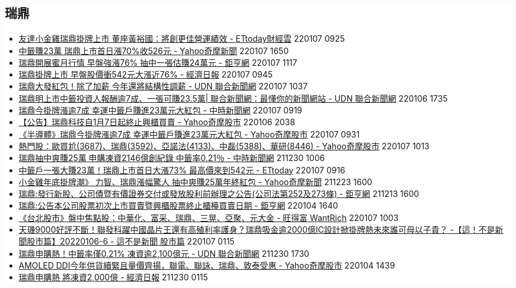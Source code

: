 ## 瑞鼎


- [友達小金雞瑞鼎掛牌上市 董座黃裕國：將創更佳營運績效 - ETtoday財經雲](https://finance.ettoday.net/news/2163520 "友達小金雞瑞鼎掛牌上市 董座黃裕國：將創更佳營運績效 - ETtoday財經雲") 220107 0925
- [中籤賺23萬 瑞鼎上市首日漲70%收526元 - Yahoo奇摩新聞](https://tw.news.yahoo.com/%E4%B8%AD%E7%B1%A4%E8%B3%BA23%E8%90%AC-%E7%91%9E%E9%BC%8E%E4%B8%8A%E5%B8%82%E9%A6%96%E6%97%A5%E6%BC%B270-%E6%94%B6526%E5%85%83-085044196.html "中籤賺23萬 瑞鼎上市首日漲70%收526元 - Yahoo奇摩新聞") 220107 1650
- [瑞鼎開展蜜月行情 早盤強漲76% 抽中一張估賺24萬元 - 鉅亨網](https://news.cnyes.com/news/id/4798296?exp=a "瑞鼎開展蜜月行情 早盤強漲76% 抽中一張估賺24萬元 - 鉅亨網") 220107 1117
- [瑞鼎掛牌上市 早盤股價衝542元大漲近76% - 經濟日報](https://money.udn.com/money/story/5612/6015944?from=edn_newest_index "瑞鼎掛牌上市 早盤股價衝542元大漲近76% - 經濟日報") 220107 0945
- [瑞鼎大發紅包！除了加薪 今年還將結構性調薪 - UDN 聯合新聞網](https://udn.com/news/story/7240/6016058?from=udn-ch1_breaknews-1-cate6-news "瑞鼎大發紅包！除了加薪 今年還將結構性調薪 - UDN 聯合新聞網") 220107 1037
- [瑞鼎明上市中籤投資人報酬逾7成、一張可賺23.5萬| 聯合新聞網：最懂你的新聞網站 - UDN 聯合新聞網](https://udn.com/news/story/7254/6014672?from=udn-catebreaknews_ch2 "瑞鼎明上市中籤投資人報酬逾7成、一張可賺23.5萬| 聯合新聞網：最懂你的新聞網站 - UDN 聯合新聞網") 220106 1735
- [瑞鼎今掛牌漲逾7成 幸運中籤戶賺進23萬元大紅包 - 中時新聞網](https://www.chinatimes.com/realtimenews/20220107001272-260410?ctrack=pc_money_headl_p01 "瑞鼎今掛牌漲逾7成 幸運中籤戶賺進23萬元大紅包 - 中時新聞網") 220107 0919
- [【公告】瑞鼎科技自1月7日起終止興櫃買賣 - Yahoo奇摩股市](https://tw.stock.yahoo.com/news/%E5%85%AC%E5%91%8A-%E7%91%9E%E9%BC%8E%E7%A7%91%E6%8A%80%E8%87%AA1%E6%9C%887%E6%97%A5%E8%B5%B7%E7%B5%82%E6%AD%A2%E8%88%88%E6%AB%83%E8%B2%B7%E8%B3%A3-123854893.html "【公告】瑞鼎科技自1月7日起終止興櫃買賣 - Yahoo奇摩股市") 220106 2038
- [《半導體》瑞鼎今掛牌漲逾7成 幸運中籤戶賺進23萬元大紅包 - Yahoo奇摩股市](https://tw.stock.yahoo.com/news/%E5%8D%8A%E5%B0%8E%E9%AB%94-%E7%91%9E%E9%BC%8E%E4%BB%8A%E6%8E%9B%E7%89%8C%E6%BC%B2%E9%80%BE7%E6%88%90-%E5%B9%B8%E9%81%8B%E4%B8%AD%E7%B1%A4%E6%88%B6%E8%B3%BA%E9%80%B223%E8%90%AC%E5%85%83%E5%A4%A7%E7%B4%85%E5%8C%85-013106557.html?bcmt=1 "《半導體》瑞鼎今掛牌漲逾7成 幸運中籤戶賺進23萬元大紅包 - Yahoo奇摩股市") 220107 0931
- [熱門股：歐買尬(3687)、瑞鼎(3592)、亞諾法(4133)、中磊(5388)、華研(8446) - Yahoo奇摩股市](https://tw.stock.yahoo.com/news/%E7%86%B1%E9%96%80%E8%82%A1-%E6%AD%90%E8%B2%B7%E5%B0%AC-3687-%E7%91%9E%E9%BC%8E-3592-021351398.html "熱門股：歐買尬(3687)、瑞鼎(3592)、亞諾法(4133)、中磊(5388)、華研(8446) - Yahoo奇摩股市") 220107 1013
- [瑞鼎抽中爽賺25萬 申購凍資2146億創紀錄 中籤率0.21％ - 中時新聞網](https://www.chinatimes.com/realtimenews/20211230001589-260410 "瑞鼎抽中爽賺25萬 申購凍資2146億創紀錄 中籤率0.21％ - 中時新聞網") 211230 1006
- [中籤戶一張大賺23萬！瑞鼎上市首日大漲73% 最高價來到542元 - ETtoday](https://www.ettoday.net/news/20220107/2163481.htm?from=rss "中籤戶一張大賺23萬！瑞鼎上市首日大漲73% 最高價來到542元 - ETtoday") 220107 0916
- [小金雞年底掛牌潮》 力智、瑞鼎漲幅驚人 抽中爽賺25萬年終紅包 - Yahoo奇摩新聞](https://tw.news.yahoo.com/%E5%B0%8F%E9%87%91%E9%9B%9E%E5%B9%B4%E5%BA%95%E6%8E%9B%E7%89%8C%E6%BD%AE-%E5%8A%9B%E6%99%BA-%E7%91%9E%E9%BC%8E%E6%BC%B2%E5%B9%85%E9%A9%9A%E4%BA%BA-%E6%8A%BD%E4%B8%AD%E7%88%BD%E8%B3%BA25%E8%90%AC%E5%B9%B4%E7%B5%82%E7%B4%85%E5%8C%85-000117147.html "小金雞年底掛牌潮》 力智、瑞鼎漲幅驚人 抽中爽賺25萬年終紅包 - Yahoo奇摩新聞") 211223 1600
- [瑞鼎:發行新股、公司債暨有價證券交付或發放股利前辦理之公告(公司法第252及273條) - 鉅亨網](https://news.cnyes.com/news/id/4786980 "瑞鼎:發行新股、公司債暨有價證券交付或發放股利前辦理之公告(公司法第252及273條) - 鉅亨網") 211213 1600
- [瑞鼎:公告本公司股票初次上市買賣暨興櫃股票終止櫃檯買賣日期 - 鉅亨網](https://news.cnyes.com/news/id/4796474 "瑞鼎:公告本公司股票初次上市買賣暨興櫃股票終止櫃檯買賣日期 - 鉅亨網") 220104 1640
- [《台北股市》盤中焦點股：中華化、富采、瑞鼎、三晃、亞聚、元大金 - 旺得富 WantRich](https://wantrich.chinatimes.com/news/20220107900386-420101 "《台北股市》盤中焦點股：中華化、富采、瑞鼎、三晃、亞聚、元大金 - 旺得富 WantRich") 220107 1003
- [天璣9000好評不斷！聯發科躍中國晶片王還有高殖利率護身？瑞鼎吸金逾2000億IC設計掀掛牌熱未來誰可母以子貴？ -【這！不是新聞股市篇】20220106-6 - 這不是新聞 股市篇](https://www.youtube.com/watch?v=Vo5p5ktNi4M "天璣9000好評不斷！聯發科躍中國晶片王還有高殖利率護身？瑞鼎吸金逾2000億IC設計掀掛牌熱未來誰可母以子貴？ -【這！不是新聞股市篇】20220106-6 - 這不是新聞 股市篇") 220107 0115
- [瑞鼎申購熱！中籤率僅0.21% 凍資逾2,100億元 - UDN 聯合新聞網](https://money.udn.com/money/story/5607/5999461?list_ch2_index "瑞鼎申購熱！中籤率僅0.21% 凍資逾2,100億元 - UDN 聯合新聞網") 211230 1730
- [AMOLED DDI今年供貨續緊且量價齊揚，聯電、聯詠、瑞鼎、敦泰受惠 - Yahoo奇摩股市](https://tw.stock.yahoo.com/news/amoled-ddi%E4%BB%8A%E5%B9%B4%E4%BE%9B%E8%B2%A8%E7%BA%8C%E7%B7%8A%E4%B8%94%E9%87%8F%E5%83%B9%E9%BD%8A%E6%8F%9A-%E8%81%AF%E9%9B%BB-%E8%81%AF%E8%A9%A0-%E7%91%9E%E9%BC%8E-063918249.html "AMOLED DDI今年供貨續緊且量價齊揚，聯電、聯詠、瑞鼎、敦泰受惠 - Yahoo奇摩股市") 220104 1439
- [瑞鼎申購熱 將凍資2,000億 - 經濟日報](https://money.udn.com/money/story/5607/5997512?from=edn_newestlist_cate_side "瑞鼎申購熱 將凍資2,000億 - 經濟日報") 211230 0115

